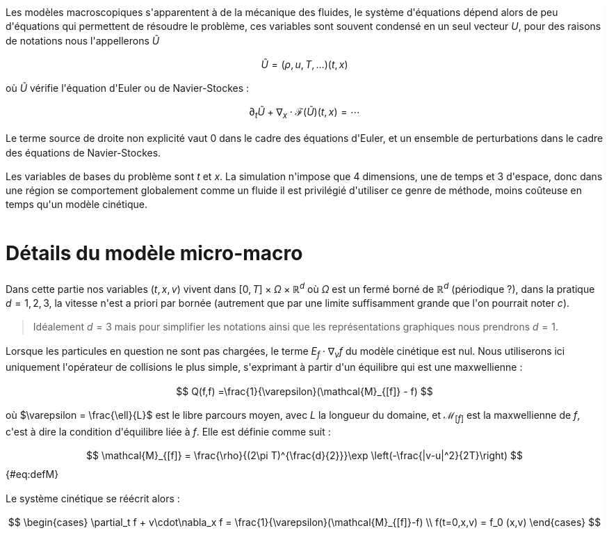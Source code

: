 Les modèles macroscopiques s'apparentent à de la mécanique des fluides, le système d'équations dépend alors de peu d'équations qui permettent de résoudre le problème, ces variables sont souvent condensé en un seul vecteur $U$, pour des raisons de notations nous l'appellerons $\tilde{U}$

$$
  \tilde{U} = (\rho,u,T,\dots)(t,x)
$$

où $\tilde{U}$ vérifie l'équation d'Euler ou de Navier-Stockes :

$$
  \partial_t\tilde{U} + \nabla_x \cdot \mathcal{F}(\tilde{U})(t,x) = \cdots
$$

Le terme source de droite non explicité vaut $0$ dans le cadre des équations d'Euler, et un ensemble de perturbations dans le cadre des équations de Navier-Stockes.

Les variables de bases du problème sont $t$ et $x$. La simulation n'impose que 4 dimensions, une de temps et 3 d'espace, donc dans une région se comportement globalement comme un fluide il est privilégié d'utiliser ce genre de méthode, moins coûteuse en temps qu'un modèle cinétique.

# Détails du modèle micro-macro

Dans cette partie nos variables $(t,x,v)$ vivent dans $[0,T]\times \Omega \times \mathbb{R}^d$ où $\Omega$ est un fermé borné de $\mathbb{R}^d$ (périodique ?), dans la pratique $d = 1,2,3$, la vitesse n'est a priori par bornée (autrement que par une limite suffisamment grande que l'on pourrait noter $c$).

> Idéalement $d=3$ mais pour simplifier les notations ainsi que les représentations graphiques nous prendrons $d=1$.

Lorsque les particules en question ne sont pas chargées, le terme $E_f\cdot\nabla_v f$ du modèle cinétique est nul. Nous utiliserons ici uniquement l'opérateur de collisions le plus simple, s'exprimant à partir d'un équilibre qui est une maxwellienne :

$$
  Q(f,f) =\frac{1}{\varepsilon}(\mathcal{M}_{[f]} - f)
$$

où $\varepsilon = \frac{\ell}{L}$ est le libre parcours moyen, avec $L$ la longueur du domaine, et $\mathcal{M}_{[f]}$ est la maxwellienne de $f$, c'est à dire la condition d'équilibre liée à $f$. Elle est définie comme suit :

$$
  \mathcal{M}_{[f]} = \frac{\rho}{(2\pi T)^{\frac{d}{2}}}\exp \left(-\frac{|v-u|^2}{2T}\right)
$${#eq:defM}

Le système cinétique se réécrit alors :

$$
  \begin{cases}
    \partial_t f + v\cdot\nabla_x f = \frac{1}{\varepsilon}(\mathcal{M}_{[f]}-f) \\
    f(t=0,x,v) = f_0 (x,v)
  \end{cases}
$$
